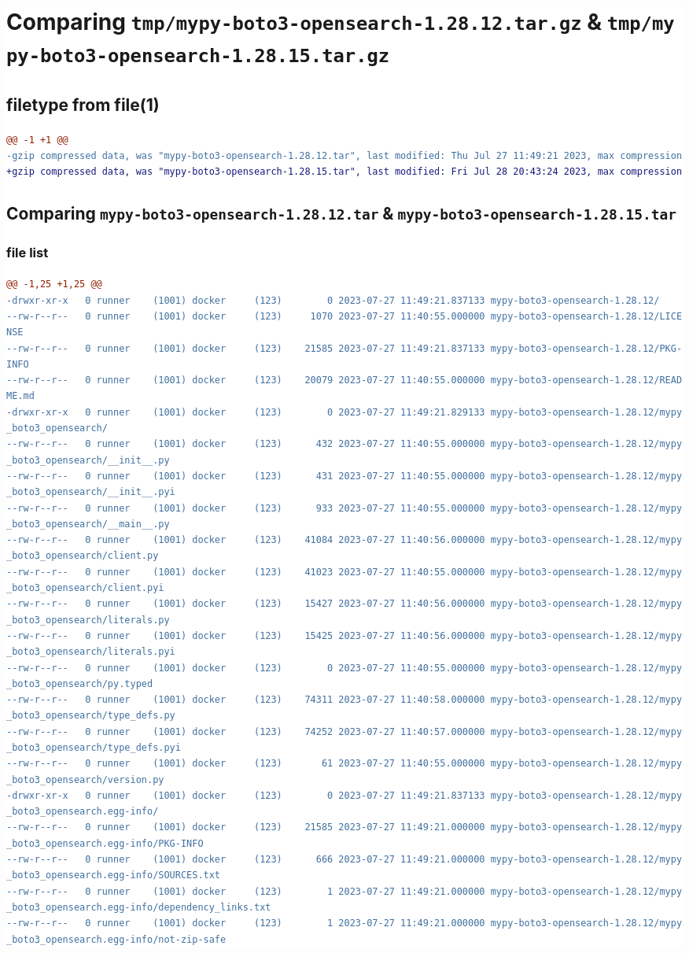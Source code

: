 # Comparing `tmp/mypy-boto3-opensearch-1.28.12.tar.gz` & `tmp/mypy-boto3-opensearch-1.28.15.tar.gz`

## filetype from file(1)

```diff
@@ -1 +1 @@
-gzip compressed data, was "mypy-boto3-opensearch-1.28.12.tar", last modified: Thu Jul 27 11:49:21 2023, max compression
+gzip compressed data, was "mypy-boto3-opensearch-1.28.15.tar", last modified: Fri Jul 28 20:43:24 2023, max compression
```

## Comparing `mypy-boto3-opensearch-1.28.12.tar` & `mypy-boto3-opensearch-1.28.15.tar`

### file list

```diff
@@ -1,25 +1,25 @@
-drwxr-xr-x   0 runner    (1001) docker     (123)        0 2023-07-27 11:49:21.837133 mypy-boto3-opensearch-1.28.12/
--rw-r--r--   0 runner    (1001) docker     (123)     1070 2023-07-27 11:40:55.000000 mypy-boto3-opensearch-1.28.12/LICENSE
--rw-r--r--   0 runner    (1001) docker     (123)    21585 2023-07-27 11:49:21.837133 mypy-boto3-opensearch-1.28.12/PKG-INFO
--rw-r--r--   0 runner    (1001) docker     (123)    20079 2023-07-27 11:40:55.000000 mypy-boto3-opensearch-1.28.12/README.md
-drwxr-xr-x   0 runner    (1001) docker     (123)        0 2023-07-27 11:49:21.829133 mypy-boto3-opensearch-1.28.12/mypy_boto3_opensearch/
--rw-r--r--   0 runner    (1001) docker     (123)      432 2023-07-27 11:40:55.000000 mypy-boto3-opensearch-1.28.12/mypy_boto3_opensearch/__init__.py
--rw-r--r--   0 runner    (1001) docker     (123)      431 2023-07-27 11:40:55.000000 mypy-boto3-opensearch-1.28.12/mypy_boto3_opensearch/__init__.pyi
--rw-r--r--   0 runner    (1001) docker     (123)      933 2023-07-27 11:40:55.000000 mypy-boto3-opensearch-1.28.12/mypy_boto3_opensearch/__main__.py
--rw-r--r--   0 runner    (1001) docker     (123)    41084 2023-07-27 11:40:56.000000 mypy-boto3-opensearch-1.28.12/mypy_boto3_opensearch/client.py
--rw-r--r--   0 runner    (1001) docker     (123)    41023 2023-07-27 11:40:55.000000 mypy-boto3-opensearch-1.28.12/mypy_boto3_opensearch/client.pyi
--rw-r--r--   0 runner    (1001) docker     (123)    15427 2023-07-27 11:40:56.000000 mypy-boto3-opensearch-1.28.12/mypy_boto3_opensearch/literals.py
--rw-r--r--   0 runner    (1001) docker     (123)    15425 2023-07-27 11:40:56.000000 mypy-boto3-opensearch-1.28.12/mypy_boto3_opensearch/literals.pyi
--rw-r--r--   0 runner    (1001) docker     (123)        0 2023-07-27 11:40:55.000000 mypy-boto3-opensearch-1.28.12/mypy_boto3_opensearch/py.typed
--rw-r--r--   0 runner    (1001) docker     (123)    74311 2023-07-27 11:40:58.000000 mypy-boto3-opensearch-1.28.12/mypy_boto3_opensearch/type_defs.py
--rw-r--r--   0 runner    (1001) docker     (123)    74252 2023-07-27 11:40:57.000000 mypy-boto3-opensearch-1.28.12/mypy_boto3_opensearch/type_defs.pyi
--rw-r--r--   0 runner    (1001) docker     (123)       61 2023-07-27 11:40:55.000000 mypy-boto3-opensearch-1.28.12/mypy_boto3_opensearch/version.py
-drwxr-xr-x   0 runner    (1001) docker     (123)        0 2023-07-27 11:49:21.837133 mypy-boto3-opensearch-1.28.12/mypy_boto3_opensearch.egg-info/
--rw-r--r--   0 runner    (1001) docker     (123)    21585 2023-07-27 11:49:21.000000 mypy-boto3-opensearch-1.28.12/mypy_boto3_opensearch.egg-info/PKG-INFO
--rw-r--r--   0 runner    (1001) docker     (123)      666 2023-07-27 11:49:21.000000 mypy-boto3-opensearch-1.28.12/mypy_boto3_opensearch.egg-info/SOURCES.txt
--rw-r--r--   0 runner    (1001) docker     (123)        1 2023-07-27 11:49:21.000000 mypy-boto3-opensearch-1.28.12/mypy_boto3_opensearch.egg-info/dependency_links.txt
--rw-r--r--   0 runner    (1001) docker     (123)        1 2023-07-27 11:49:21.000000 mypy-boto3-opensearch-1.28.12/mypy_boto3_opensearch.egg-info/not-zip-safe
```